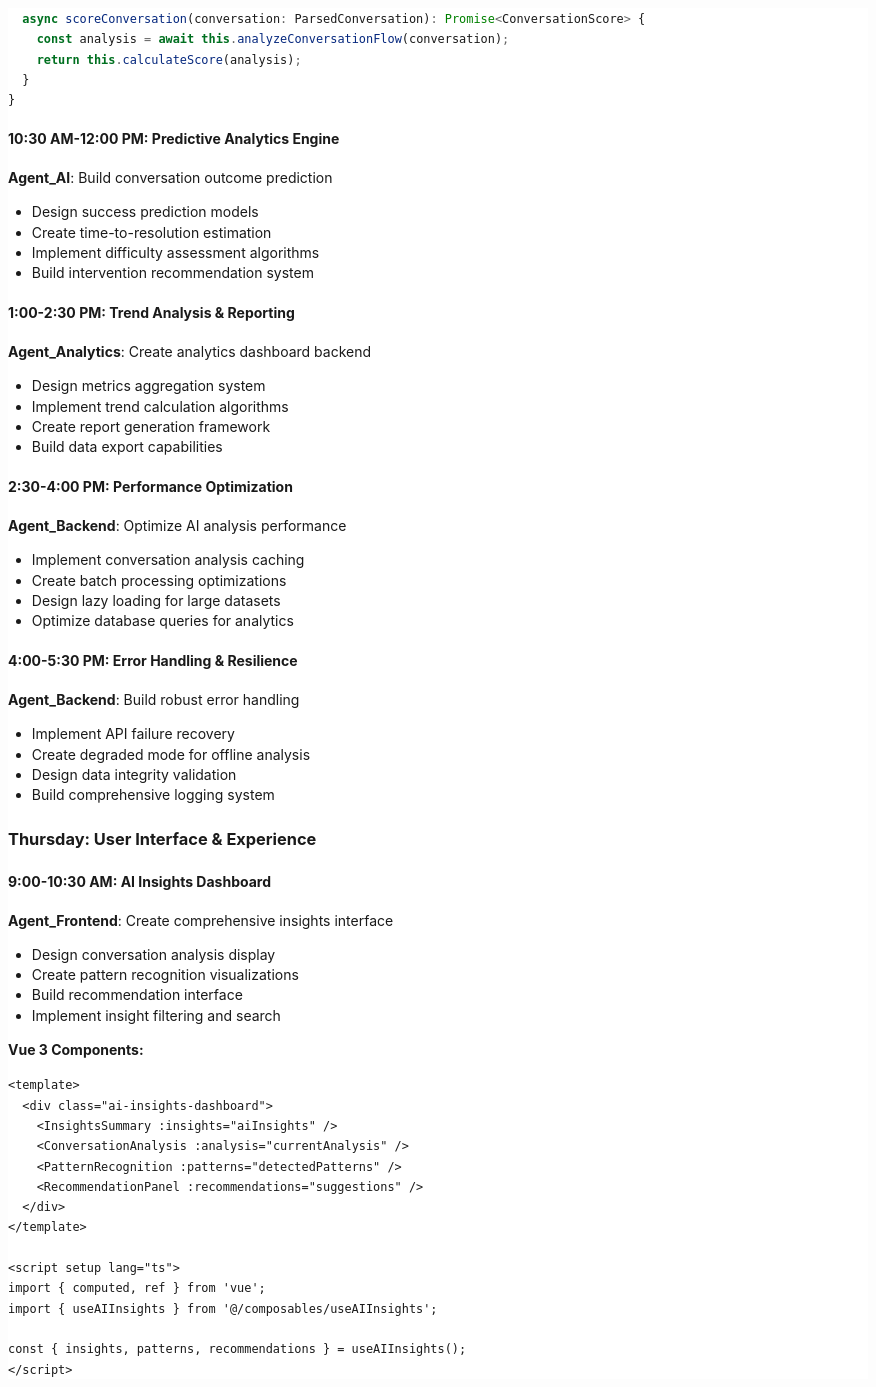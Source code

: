 ```typescript
  async scoreConversation(conversation: ParsedConversation): Promise<ConversationScore> {
    const analysis = await this.analyzeConversationFlow(conversation);
    return this.calculateScore(analysis);
  }
}
```

#### **10:30 AM-12:00 PM: Predictive Analytics Engine**
**Agent_AI**: Build conversation outcome prediction
- Design success prediction models
- Create time-to-resolution estimation
- Implement difficulty assessment algorithms
- Build intervention recommendation system

#### **1:00-2:30 PM: Trend Analysis & Reporting**
**Agent_Analytics**: Create analytics dashboard backend
- Design metrics aggregation system
- Implement trend calculation algorithms
- Create report generation framework
- Build data export capabilities

#### **2:30-4:00 PM: Performance Optimization**
**Agent_Backend**: Optimize AI analysis performance
- Implement conversation analysis caching
- Create batch processing optimizations
- Design lazy loading for large datasets
- Optimize database queries for analytics

#### **4:00-5:30 PM: Error Handling & Resilience**
**Agent_Backend**: Build robust error handling
- Implement API failure recovery
- Create degraded mode for offline analysis
- Design data integrity validation
- Build comprehensive logging system

### **Thursday: User Interface & Experience**

#### **9:00-10:30 AM: AI Insights Dashboard**
**Agent_Frontend**: Create comprehensive insights interface
- Design conversation analysis display
- Create pattern recognition visualizations
- Build recommendation interface
- Implement insight filtering and search

**Vue 3 Components:**
```vue
<template>
  <div class="ai-insights-dashboard">
    <InsightsSummary :insights="aiInsights" />
    <ConversationAnalysis :analysis="currentAnalysis" />
    <PatternRecognition :patterns="detectedPatterns" />
    <RecommendationPanel :recommendations="suggestions" />
  </div>
</template>

<script setup lang="ts">
import { computed, ref } from 'vue';
import { useAIInsights } from '@/composables/useAIInsights';

const { insights, patterns, recommendations } = useAIInsights();
</script>
```
